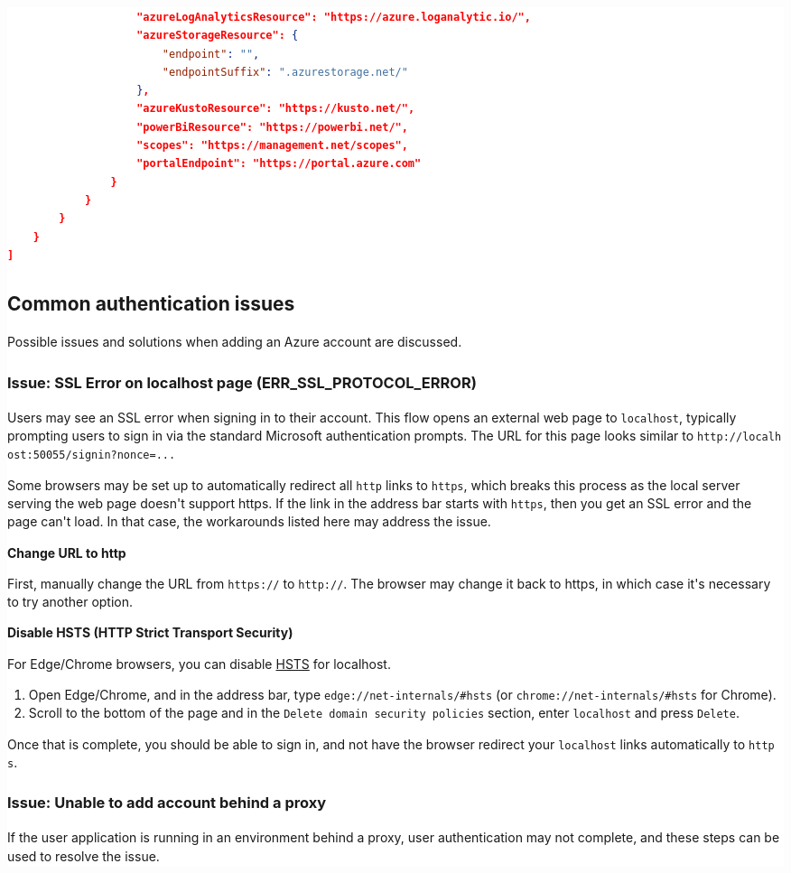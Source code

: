 ```json
                    "azureLogAnalyticsResource": "https://azure.loganalytic.io/",
                    "azureStorageResource": {
                        "endpoint": "",
                        "endpointSuffix": ".azurestorage.net/"
                    },
                    "azureKustoResource": "https://kusto.net/",
                    "powerBiResource": "https://powerbi.net/",
                    "scopes": "https://management.net/scopes",
                    "portalEndpoint": "https://portal.azure.com"
                }
            }
        }
    }
]
```

## Common authentication issues

Possible issues and solutions when adding an Azure account are discussed.

### Issue: SSL Error on localhost page (ERR_SSL_PROTOCOL_ERROR)

Users may see an SSL error when signing in to their account. This flow opens an external web page to `localhost`, typically prompting users to sign in via the standard Microsoft authentication prompts. The URL for this page looks similar to `http://localhost:50055/signin?nonce=...`

Some browsers may be set up to automatically redirect all `http` links to `https`, which breaks this process as the local server serving the web page doesn't support https. If the link in the address bar starts with `https`, then you get an SSL error and the page can't load. In that case, the workarounds listed here may address the issue.

**Change URL to http**

First, manually change the URL from `https://` to `http://`. The browser may change it back to https, in which case it's necessary to try another option.

**Disable HSTS (HTTP Strict Transport Security)**

For Edge/Chrome browsers, you can disable [HSTS](https://www.chromium.org/hsts/) for localhost.

1. Open Edge/Chrome, and in the address bar, type `edge://net-internals/#hsts` (or `chrome://net-internals/#hsts` for Chrome).
1. Scroll to the bottom of the page and in the `Delete domain security policies` section, enter `localhost` and press `Delete`.

Once that is complete, you should be able to sign in, and not have the browser redirect your `localhost` links automatically to `https`.

### Issue: Unable to add account behind a proxy

If the user application is running in an environment behind a proxy, user authentication may not complete, and these steps can be used to resolve the issue.
